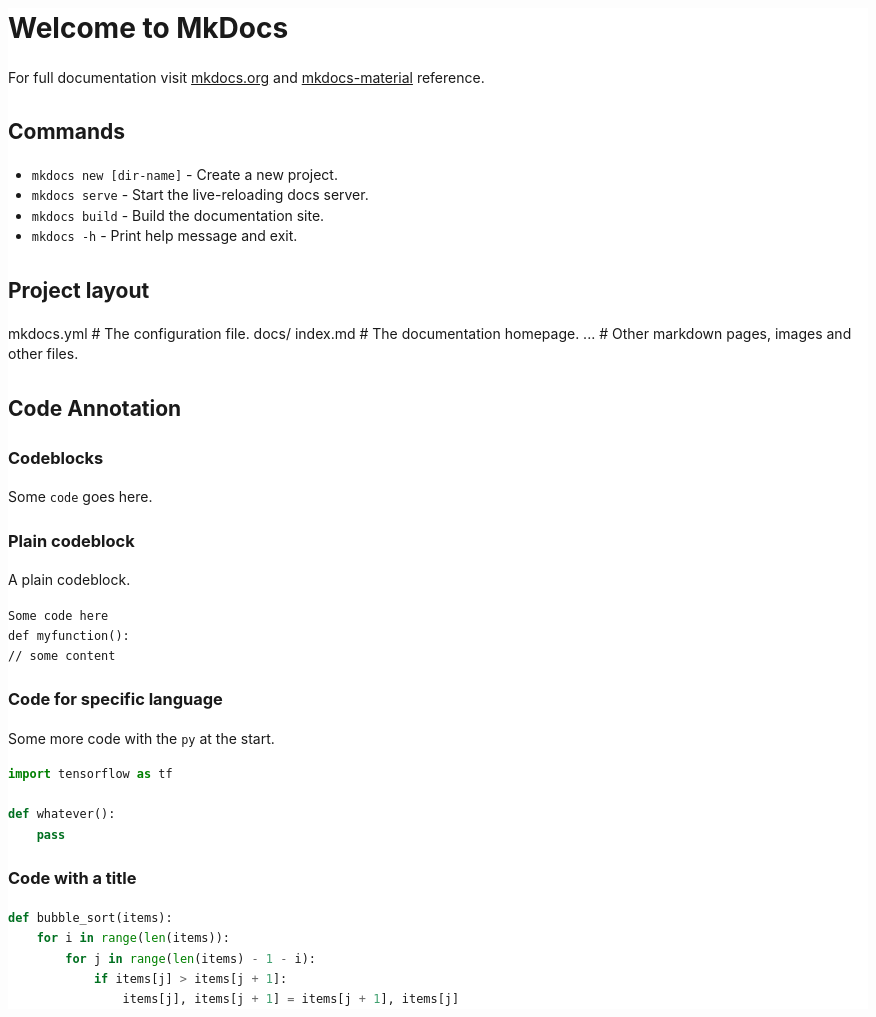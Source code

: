 # Welcome to MkDocs

For full documentation visit [mkdocs.org](https://www.mkdocs.org) and [mkdocs-material](https://squidfunk.github.io/mkdocs-material/reference/) reference.

## Commands

* `mkdocs new [dir-name]` - Create a new project.
* `mkdocs serve` - Start the live-reloading docs server.
* `mkdocs build` - Build the documentation site.
* `mkdocs -h` - Print help message and exit.

## Project layout

mkdocs.yml    # The configuration file.
docs/
index.md  # The documentation homepage.
...       # Other markdown pages, images and other files.

## Code Annotation

### Codeblocks

Some `code` goes here.

### Plain codeblock

A plain codeblock.

```
Some code here
def myfunction():
// some content
```

### Code for specific language

Some more code with the `py` at the start.

``` py
import tensorflow as tf

def whatever():
    pass
```

### Code with a title

``` py title="bubble_sort.py"
def bubble_sort(items):
    for i in range(len(items)):
        for j in range(len(items) - 1 - i):
            if items[j] > items[j + 1]:
                items[j], items[j + 1] = items[j + 1], items[j]
```


[^1]: Lorem ipsum dolor sit amet, consectetur adipiscing elit.